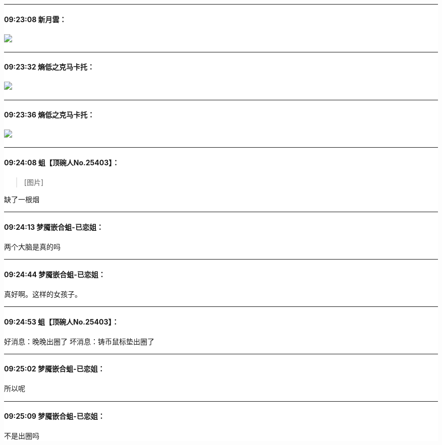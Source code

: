 *****

#### 09:23:08  新月雲：

![](http://gchat.qpic.cn/gchatpic_new/477620183/614391357-2257092222-97C2DC348C77E5B6AA7F993D6E13DBBD/0?term=2")

*****

#### 09:23:32  熵低之克马卡托：

![](http://gchat.qpic.cn/gchatpic_new/1035154062/614391357-2609505202-C419E034756E927F47C106CD20355BD3/0?term=2")

*****

#### 09:23:36  熵低之克马卡托：

![](http://gchat.qpic.cn/gchatpic_new/1035154062/614391357-2826735249-DFDCBD568D543AE35B2A37851E49FCCF/0?term=2")

*****

#### 09:24:08  蛆【顶碗人No.25403】：

<blockquote>[图片]</blockquote>
 缺了一根烟

*****

#### 09:24:13  梦魇嵌合蛆-已恋姐：

两个大脑是真的吗

*****

#### 09:24:44  梦魇嵌合蛆-已恋姐：

真好啊。这样的女孩子。

*****

#### 09:24:53  蛆【顶碗人No.25403】：

好消息：晚晚出圈了
坏消息：铸币鼠标垫出圈了

*****

#### 09:25:02  梦魇嵌合蛆-已恋姐：

所以呢

*****

#### 09:25:09  梦魇嵌合蛆-已恋姐：

不是出圈吗
